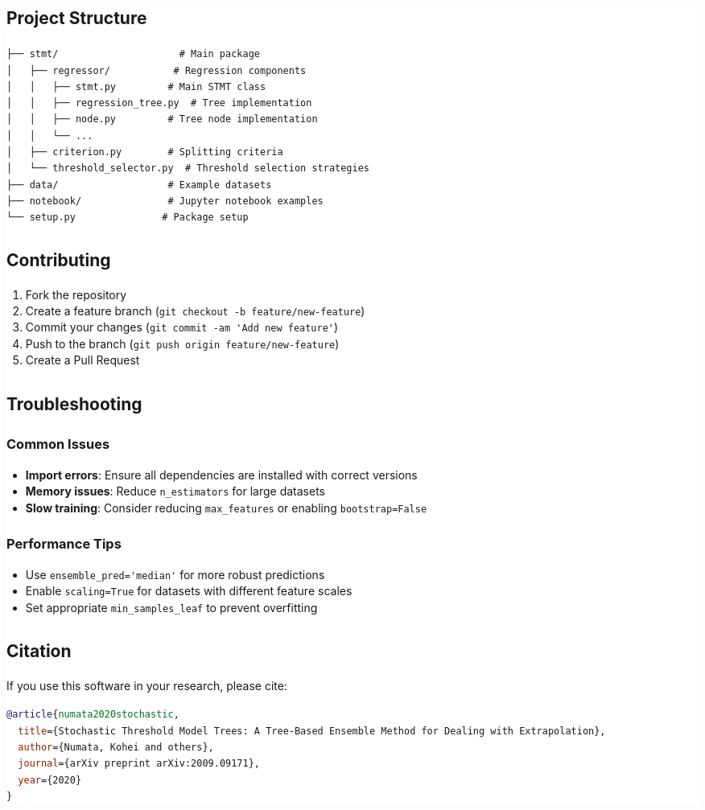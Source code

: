 ## Project Structure

```
├── stmt/                     # Main package
│   ├── regressor/           # Regression components
│   │   ├── stmt.py         # Main STMT class
│   │   ├── regression_tree.py  # Tree implementation
│   │   ├── node.py         # Tree node implementation
│   │   └── ...
│   ├── criterion.py        # Splitting criteria
│   └── threshold_selector.py  # Threshold selection strategies
├── data/                   # Example datasets
├── notebook/               # Jupyter notebook examples
└── setup.py               # Package setup
```

## Contributing

1. Fork the repository
2. Create a feature branch (`git checkout -b feature/new-feature`)
3. Commit your changes (`git commit -am 'Add new feature'`)
4. Push to the branch (`git push origin feature/new-feature`)
5. Create a Pull Request

## Troubleshooting

### Common Issues

- **Import errors**: Ensure all dependencies are installed with correct versions
- **Memory issues**: Reduce `n_estimators` for large datasets
- **Slow training**: Consider reducing `max_features` or enabling `bootstrap=False`

### Performance Tips

- Use `ensemble_pred='median'` for more robust predictions
- Enable `scaling=True` for datasets with different feature scales
- Set appropriate `min_samples_leaf` to prevent overfitting

## Citation

If you use this software in your research, please cite:

```bibtex
@article{numata2020stochastic,
  title={Stochastic Threshold Model Trees: A Tree-Based Ensemble Method for Dealing with Extrapolation},
  author={Numata, Kohei and others},
  journal={arXiv preprint arXiv:2009.09171},
  year={2020}
}
```
